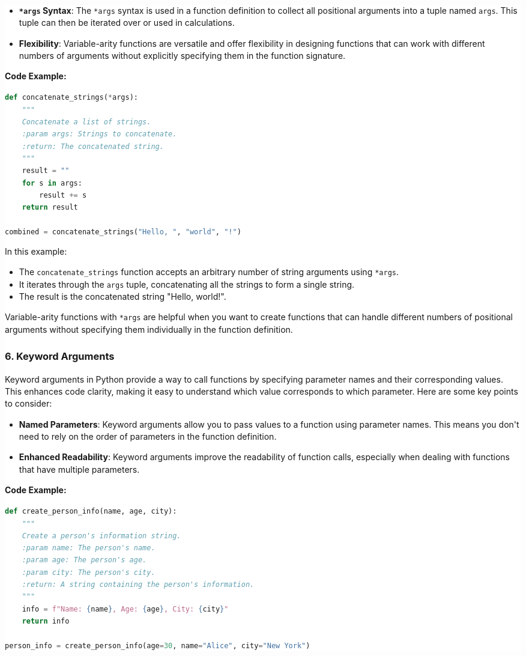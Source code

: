    - **`*args` Syntax**: The `*args` syntax is used in a function definition to collect all positional arguments into a tuple named `args`. This tuple can then be iterated over or used in calculations.

   - **Flexibility**: Variable-arity functions are versatile and offer flexibility in designing functions that can work with different numbers of arguments without explicitly specifying them in the function signature.

   **Code Example:**

   ```python
   def concatenate_strings(*args):
       """
       Concatenate a list of strings.
       :param args: Strings to concatenate.
       :return: The concatenated string.
       """
       result = ""
       for s in args:
           result += s
       return result

   combined = concatenate_strings("Hello, ", "world", "!")
   ```

   In this example:
   - The `concatenate_strings` function accepts an arbitrary number of string arguments using `*args`.
   - It iterates through the `args` tuple, concatenating all the strings to form a single string.
   - The result is the concatenated string "Hello, world!".

   Variable-arity functions with `*args` are helpful when you want to create functions that can handle different numbers of positional arguments without specifying them individually in the function definition.

### 6. Keyword Arguments

   Keyword arguments in Python provide a way to call functions by specifying parameter names and their corresponding values. This enhances code clarity, making it easy to understand which value corresponds to which parameter. Here are some key points to consider:

   - **Named Parameters**: Keyword arguments allow you to pass values to a function using parameter names. This means you don't need to rely on the order of parameters in the function definition.

   - **Enhanced Readability**: Keyword arguments improve the readability of function calls, especially when dealing with functions that have multiple parameters.

   **Code Example:**

   ```python
   def create_person_info(name, age, city):
       """
       Create a person's information string.
       :param name: The person's name.
       :param age: The person's age.
       :param city: The person's city.
       :return: A string containing the person's information.
       """
       info = f"Name: {name}, Age: {age}, City: {city}"
       return info

   person_info = create_person_info(age=30, name="Alice", city="New York")
   ```
